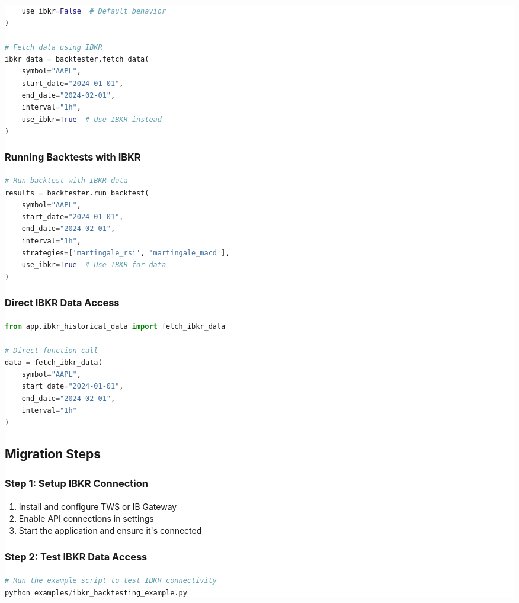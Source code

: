 ```python
    use_ibkr=False  # Default behavior
)

# Fetch data using IBKR
ibkr_data = backtester.fetch_data(
    symbol="AAPL",
    start_date="2024-01-01",
    end_date="2024-02-01",
    interval="1h",
    use_ibkr=True  # Use IBKR instead
)
```

### Running Backtests with IBKR

```python
# Run backtest with IBKR data
results = backtester.run_backtest(
    symbol="AAPL",
    start_date="2024-01-01",
    end_date="2024-02-01",
    interval="1h",
    strategies=['martingale_rsi', 'martingale_macd'],
    use_ibkr=True  # Use IBKR for data
)
```

### Direct IBKR Data Access

```python
from app.ibkr_historical_data import fetch_ibkr_data

# Direct function call
data = fetch_ibkr_data(
    symbol="AAPL",
    start_date="2024-01-01",
    end_date="2024-02-01",
    interval="1h"
)
```

## Migration Steps

### Step 1: Setup IBKR Connection
1. Install and configure TWS or IB Gateway
2. Enable API connections in settings
3. Start the application and ensure it's connected

### Step 2: Test IBKR Data Access
```python
# Run the example script to test IBKR connectivity
python examples/ibkr_backtesting_example.py
```
